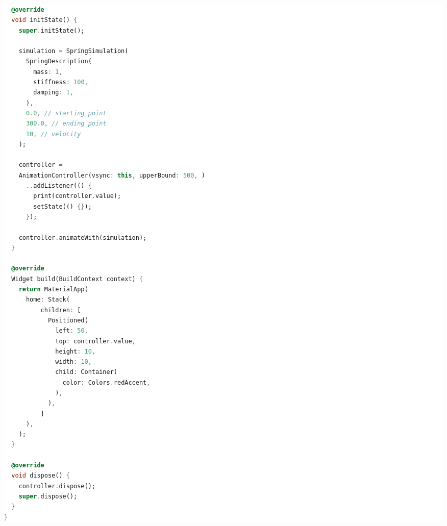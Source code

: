 ```dart
  @override
  void initState() {
    super.initState();

    simulation = SpringSimulation(
      SpringDescription(
        mass: 1,
        stiffness: 100,
        damping: 1,
      ),
      0.0, // starting point
      300.0, // ending point
      10, // velocity
    );

    controller =
    AnimationController(vsync: this, upperBound: 500, )
      ..addListener(() {
        print(controller.value);
        setState(() {});
      });

    controller.animateWith(simulation);
  }

  @override
  Widget build(BuildContext context) {
    return MaterialApp(
      home: Stack(
          children: [
            Positioned(
              left: 50,
              top: controller.value,
              height: 10,
              width: 10,
              child: Container(
                color: Colors.redAccent,
              ),
            ),
          ]
      ),
    );
  }

  @override
  void dispose() {
    controller.dispose();
    super.dispose();
  }
}
```
